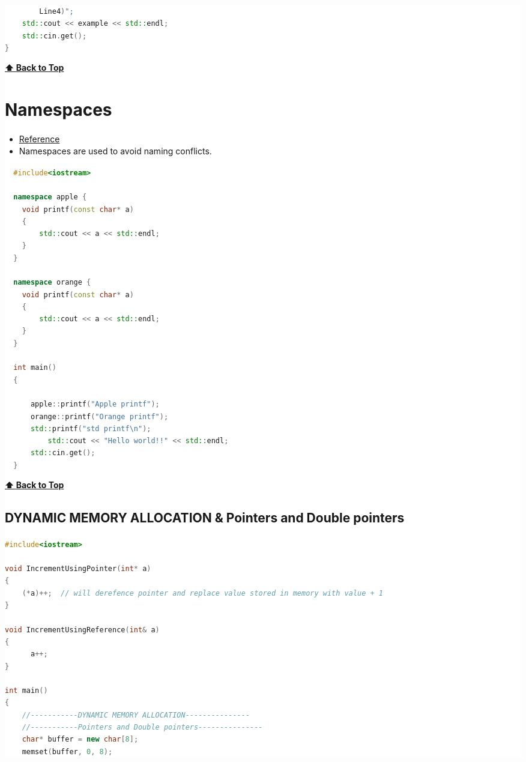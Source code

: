```C++
		Line4)";                
	std::cout << example << std::endl;
	std::cin.get();
}
```  

**[⬆ Back to Top](#----c-advanced-)**
#  Namespaces
*  [Reference](https://en.cppreference.com/w/cpp/language/namespace)
*  Namespaces are used to avoid naming conflicts. 
```C++
  #include<iostream>
  
  namespace apple {
 	void printf(const char* a)
  	{
  		std::cout << a << std::endl;
  	}
  }

  namespace orange {
  	void printf(const char* a)
  	{
  		std::cout << a << std::endl;
  	}
  }

  int main()
  {
	
	  apple::printf("Apple printf");
	  orange::printf("Orange printf");
	  std::printf("std printf\n");  
          std::cout << "Hello world!!" << std::endl;
  	  std::cin.get();
  }
```  

**[⬆ Back to Top](#----c-advanced-)**
  
##  DYNAMIC MEMORY ALLOCATION **&** Pointers and Double pointers
```C++
#include<iostream>

void IncrementUsingPointer(int* a)
{
	(*a)++;  // will derefence pointer and replace value stored in memory with value + 1 
}

void IncrementUsingReference(int& a)
{
	  a++;
}

int main()
{
	//-----------DYNAMIC MEMORY ALLOCATION---------------
	//-----------Pointers and Double pointers---------------
	char* buffer = new char[8];
	memset(buffer, 0, 8);

```
